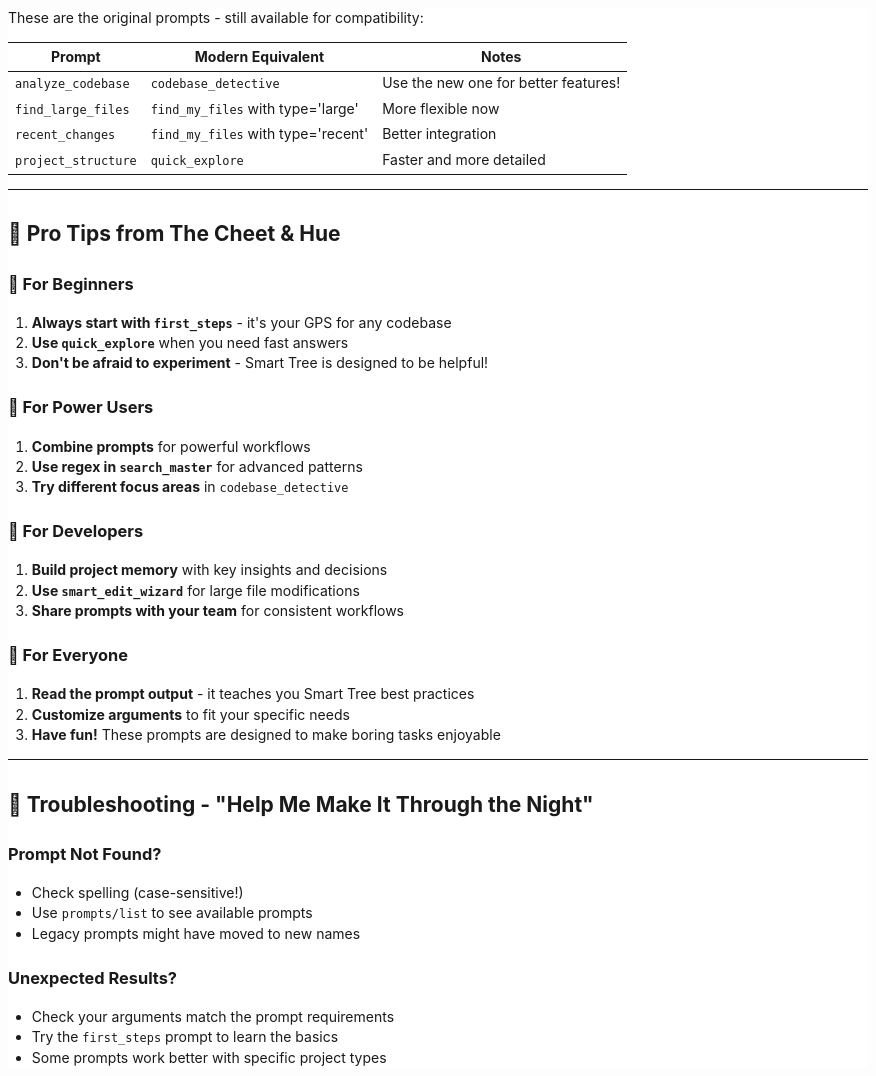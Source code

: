 These are the original prompts - still available for compatibility:

| Prompt | Modern Equivalent | Notes |
|--------|------------------|-------|
| `analyze_codebase` | `codebase_detective` | Use the new one for better features! |
| `find_large_files` | `find_my_files` with type='large' | More flexible now |
| `recent_changes` | `find_my_files` with type='recent' | Better integration |
| `project_structure` | `quick_explore` | Faster and more detailed |

---

## 🎯 Pro Tips from The Cheet & Hue

### 🌟 For Beginners
1. **Always start with `first_steps`** - it's your GPS for any codebase
2. **Use `quick_explore`** when you need fast answers
3. **Don't be afraid to experiment** - Smart Tree is designed to be helpful!

### 🚀 For Power Users  
1. **Combine prompts** for powerful workflows
2. **Use regex in `search_master`** for advanced patterns
3. **Try different focus areas** in `codebase_detective`

### 🎸 For Developers
1. **Build project memory** with key insights and decisions
2. **Use `smart_edit_wizard`** for large file modifications
3. **Share prompts with your team** for consistent workflows

### 🎪 For Everyone
1. **Read the prompt output** - it teaches you Smart Tree best practices
2. **Customize arguments** to fit your specific needs
3. **Have fun!** These prompts are designed to make boring tasks enjoyable

---

## 🎵 Troubleshooting - "Help Me Make It Through the Night"

### Prompt Not Found?
- Check spelling (case-sensitive!)
- Use `prompts/list` to see available prompts
- Legacy prompts might have moved to new names

### Unexpected Results?
- Check your arguments match the prompt requirements
- Try the `first_steps` prompt to learn the basics
- Some prompts work better with specific project types
